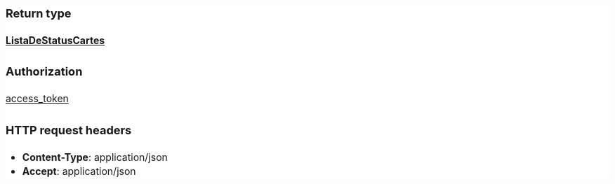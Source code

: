
### Return type

[**ListaDeStatusCartes**](ListaDeStatusCartes.md)

### Authorization

[access_token](../README.md#access_token)

### HTTP request headers

 - **Content-Type**: application/json
 - **Accept**: application/json





